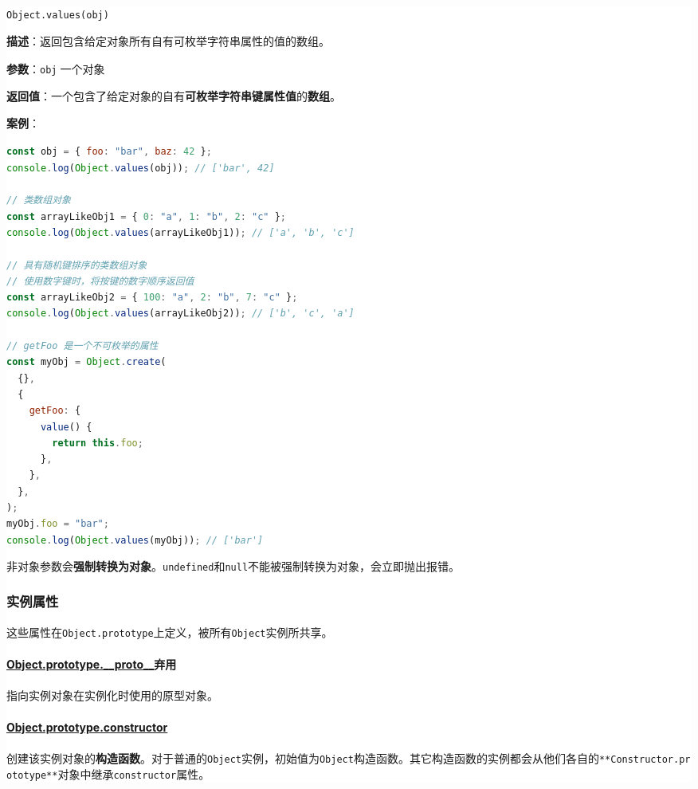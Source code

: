 `Object.values(obj)`

**描述**：返回包含给定对象所有自有可枚举字符串属性的值的数组。

**参数**：`obj` 一个对象

**返回值**：一个包含了给定对象的自有**可枚举字符串键属性值**的**数组**。

**案例**：

```js
const obj = { foo: "bar", baz: 42 };
console.log(Object.values(obj)); // ['bar', 42]

// 类数组对象
const arrayLikeObj1 = { 0: "a", 1: "b", 2: "c" };
console.log(Object.values(arrayLikeObj1)); // ['a', 'b', 'c']

// 具有随机键排序的类数组对象
// 使用数字键时，将按键的数字顺序返回值
const arrayLikeObj2 = { 100: "a", 2: "b", 7: "c" };
console.log(Object.values(arrayLikeObj2)); // ['b', 'c', 'a']

// getFoo 是一个不可枚举的属性
const myObj = Object.create(
  {},
  {
    getFoo: {
      value() {
        return this.foo;
      },
    },
  },
);
myObj.foo = "bar";
console.log(Object.values(myObj)); // ['bar']
```
非对象参数会**强制转换为对象**。`undefined`和`null`不能被强制转换为对象，会立即抛出报错。

### 实例属性

这些属性在`Object.prototype`上定义，被所有`Object`实例所共享。

#### [Object.prototype.\_\_proto\_\_](https://developer.mozilla.org/zh-CN/docs/Web/JavaScript/Reference/Global_Objects/Object/proto)弃用

指向实例对象在实例化时使用的原型对象。

#### [Object.prototype.constructor](https://developer.mozilla.org/zh-CN/docs/Web/JavaScript/Reference/Global_Objects/Object/constructor)

创建该实例对象的**构造函数**。对于普通的`Object`实例，初始值为`Object`构造函数。其它构造函数的实例都会从他们各自的`**Constructor.prototype**`对象中继承`constructor`属性。
